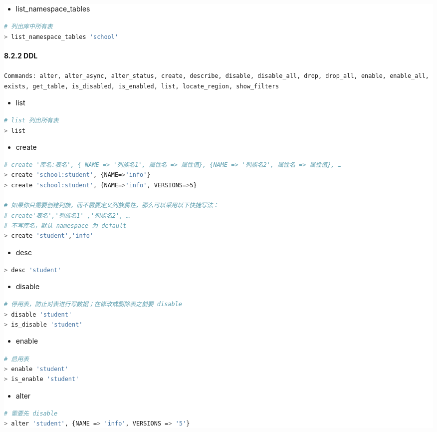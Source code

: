 - list_namespace_tables

```bash
# 列出库中所有表
> list_namespace_tables 'school'
```

#### 8.2.2 DDL

`Commands: alter, alter_async, alter_status, create, describe, disable, disable_all, drop, drop_all, enable, enable_all, exists, get_table, is_disabled, is_enabled, list, locate_region, show_filters`

- list

```bash
# list 列出所有表
> list
```

- create

```bash
# create '库名:表名', { NAME => '列族名1', 属性名 => 属性值}, {NAME => '列族名2', 属性名 => 属性值}, …
> create 'school:student', {NAME=>'info'}
> create 'school:student', {NAME=>'info', VERSIONS=>5}

# 如果你只需要创建列族，而不需要定义列族属性，那么可以采用以下快捷写法：
# create'表名','列族名1' ,'列族名2', …
# 不写库名，默认 namespace 为 default
> create 'student','info'
```

- desc

```bash
> desc 'student'
```

- disable

```bash
# 停用表，防止对表进行写数据；在修改或删除表之前要 disable
> disable 'student'
> is_disable 'student'
```

- enable

```bash
# 启用表
> enable 'student'
> is_enable 'student'
```

- alter

```bash
# 需要先 disable
> alter 'student', {NAME => 'info', VERSIONS => '5'}
```
